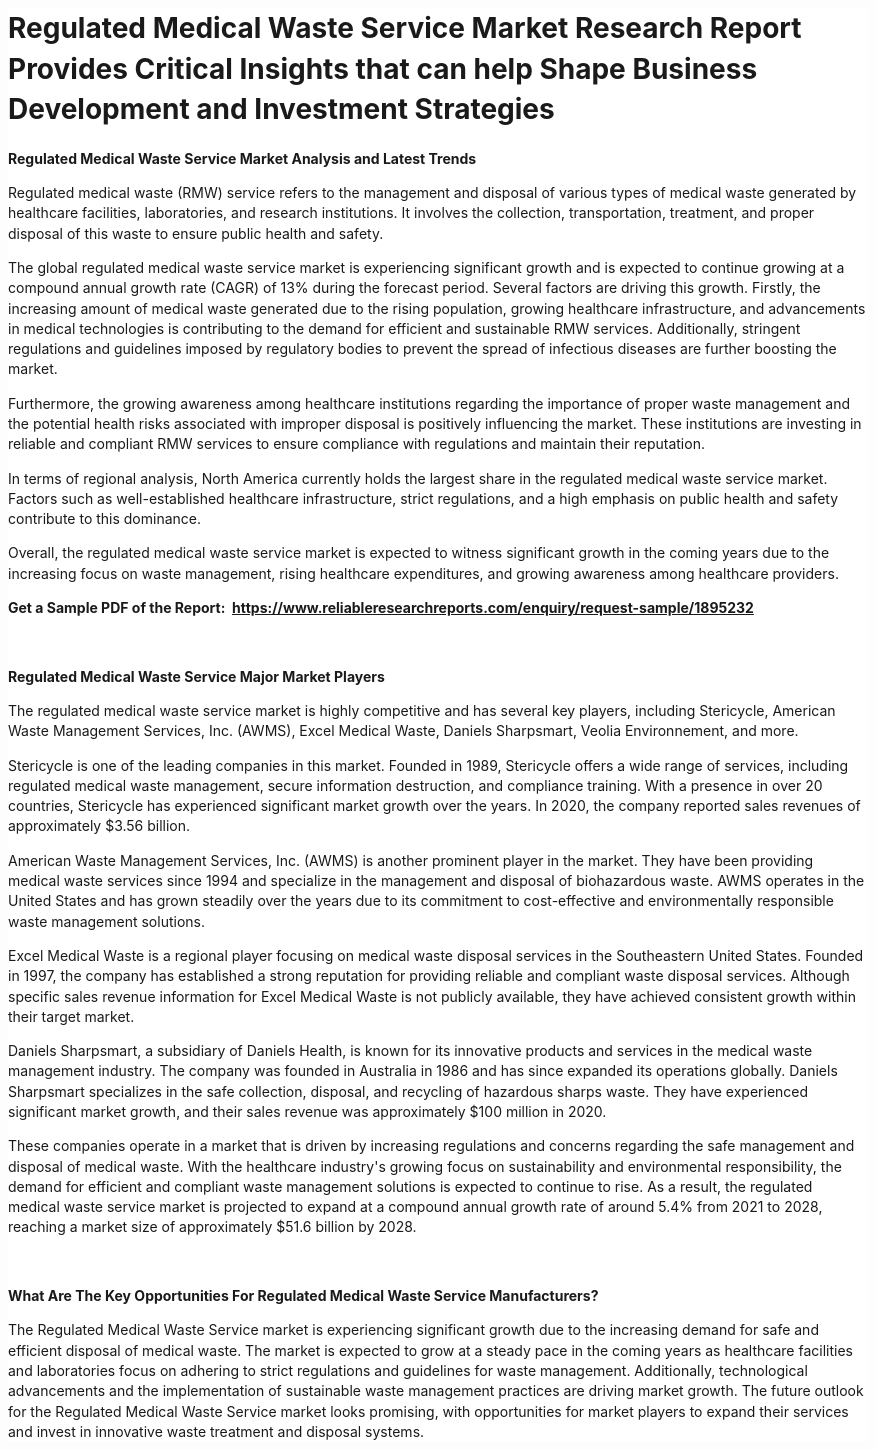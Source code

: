 <p><h1>Regulated Medical Waste Service Market Research Report Provides Critical Insights that can help Shape Business Development and Investment Strategies</h1></p><p><strong>Regulated Medical Waste Service Market Analysis and Latest Trends</strong></p>
<p><p>Regulated medical waste (RMW) service refers to the management and disposal of various types of medical waste generated by healthcare facilities, laboratories, and research institutions. It involves the collection, transportation, treatment, and proper disposal of this waste to ensure public health and safety.</p><p>The global regulated medical waste service market is experiencing significant growth and is expected to continue growing at a compound annual growth rate (CAGR) of 13% during the forecast period. Several factors are driving this growth. Firstly, the increasing amount of medical waste generated due to the rising population, growing healthcare infrastructure, and advancements in medical technologies is contributing to the demand for efficient and sustainable RMW services. Additionally, stringent regulations and guidelines imposed by regulatory bodies to prevent the spread of infectious diseases are further boosting the market.</p><p>Furthermore, the growing awareness among healthcare institutions regarding the importance of proper waste management and the potential health risks associated with improper disposal is positively influencing the market. These institutions are investing in reliable and compliant RMW services to ensure compliance with regulations and maintain their reputation.</p><p>In terms of regional analysis, North America currently holds the largest share in the regulated medical waste service market. Factors such as well-established healthcare infrastructure, strict regulations, and a high emphasis on public health and safety contribute to this dominance.</p><p>Overall, the regulated medical waste service market is expected to witness significant growth in the coming years due to the increasing focus on waste management, rising healthcare expenditures, and growing awareness among healthcare providers.</p></p>
<p><strong>Get a Sample PDF of the Report:&nbsp; <a href="https://www.reliableresearchreports.com/enquiry/request-sample/1895232">https://www.reliableresearchreports.com/enquiry/request-sample/1895232</a></strong></p>
<p>&nbsp;</p>
<p><strong>Regulated Medical Waste Service Major Market Players</strong></p>
<p><p>The regulated medical waste service market is highly competitive and has several key players, including Stericycle, American Waste Management Services, Inc. (AWMS), Excel Medical Waste, Daniels Sharpsmart, Veolia Environnement, and more.</p><p>Stericycle is one of the leading companies in this market. Founded in 1989, Stericycle offers a wide range of services, including regulated medical waste management, secure information destruction, and compliance training. With a presence in over 20 countries, Stericycle has experienced significant market growth over the years. In 2020, the company reported sales revenues of approximately $3.56 billion.</p><p>American Waste Management Services, Inc. (AWMS) is another prominent player in the market. They have been providing medical waste services since 1994 and specialize in the management and disposal of biohazardous waste. AWMS operates in the United States and has grown steadily over the years due to its commitment to cost-effective and environmentally responsible waste management solutions.</p><p>Excel Medical Waste is a regional player focusing on medical waste disposal services in the Southeastern United States. Founded in 1997, the company has established a strong reputation for providing reliable and compliant waste disposal services. Although specific sales revenue information for Excel Medical Waste is not publicly available, they have achieved consistent growth within their target market.</p><p>Daniels Sharpsmart, a subsidiary of Daniels Health, is known for its innovative products and services in the medical waste management industry. The company was founded in Australia in 1986 and has since expanded its operations globally. Daniels Sharpsmart specializes in the safe collection, disposal, and recycling of hazardous sharps waste. They have experienced significant market growth, and their sales revenue was approximately $100 million in 2020.</p><p>These companies operate in a market that is driven by increasing regulations and concerns regarding the safe management and disposal of medical waste. With the healthcare industry's growing focus on sustainability and environmental responsibility, the demand for efficient and compliant waste management solutions is expected to continue to rise. As a result, the regulated medical waste service market is projected to expand at a compound annual growth rate of around 5.4% from 2021 to 2028, reaching a market size of approximately $51.6 billion by 2028.</p></p>
<p>&nbsp;</p>
<p><strong>What Are The Key Opportunities For Regulated Medical Waste Service Manufacturers?</strong></p>
<p><p>The Regulated Medical Waste Service market is experiencing significant growth due to the increasing demand for safe and efficient disposal of medical waste. The market is expected to grow at a steady pace in the coming years as healthcare facilities and laboratories focus on adhering to strict regulations and guidelines for waste management. Additionally, technological advancements and the implementation of sustainable waste management practices are driving market growth. The future outlook for the Regulated Medical Waste Service market looks promising, with opportunities for market players to expand their services and invest in innovative waste treatment and disposal systems.</p></p>